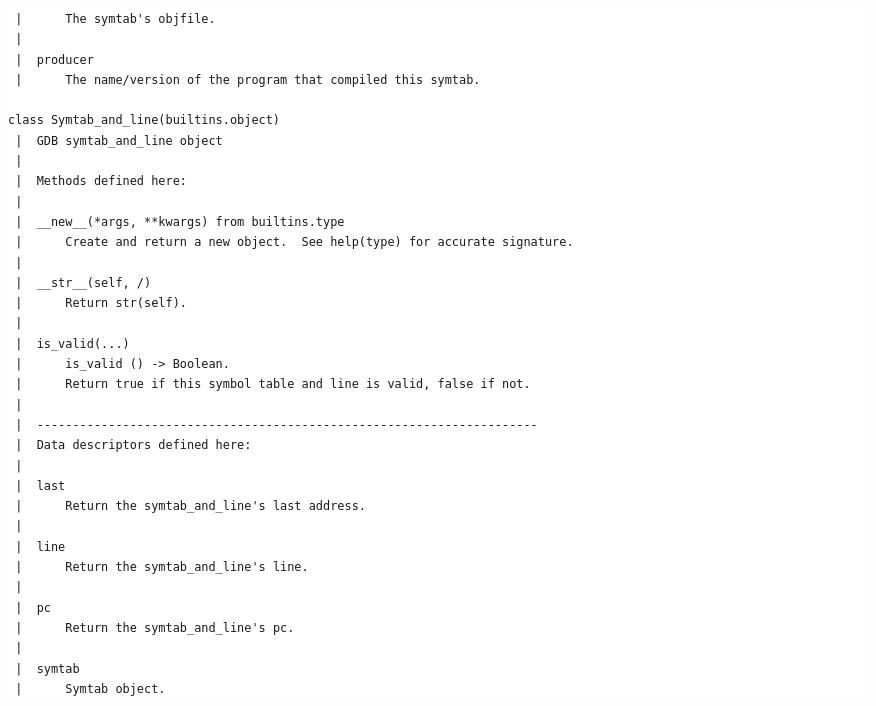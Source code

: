      |      The symtab's objfile.
     |
     |  producer
     |      The name/version of the program that compiled this symtab.

    class Symtab_and_line(builtins.object)
     |  GDB symtab_and_line object
     |
     |  Methods defined here:
     |
     |  __new__(*args, **kwargs) from builtins.type
     |      Create and return a new object.  See help(type) for accurate signature.
     |
     |  __str__(self, /)
     |      Return str(self).
     |
     |  is_valid(...)
     |      is_valid () -> Boolean.
     |      Return true if this symbol table and line is valid, false if not.
     |
     |  ----------------------------------------------------------------------
     |  Data descriptors defined here:
     |
     |  last
     |      Return the symtab_and_line's last address.
     |
     |  line
     |      Return the symtab_and_line's line.
     |
     |  pc
     |      Return the symtab_and_line's pc.
     |
     |  symtab
     |      Symtab object.
